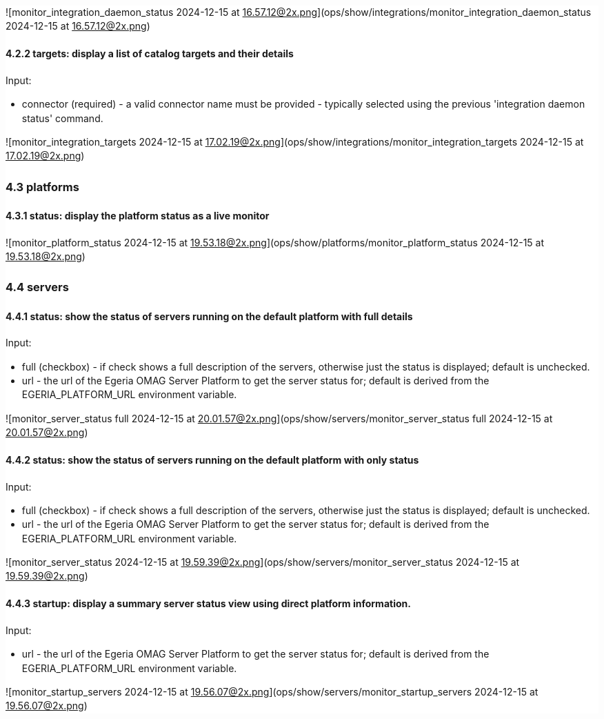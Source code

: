 ![monitor_integration_daemon_status  2024-12-15 at 16.57.12@2x.png](ops/show/integrations/monitor_integration_daemon_status  2024-12-15 at 16.57.12@2x.png)


#### 4.2.2 targets: display a list of catalog targets and their details
Input:
* connector (required) - a valid connector name must be provided - typically selected using the previous 'integration daemon status' command.


![monitor_integration_targets  2024-12-15 at 17.02.19@2x.png](ops/show/integrations/monitor_integration_targets  2024-12-15 at 17.02.19@2x.png)

### 4.3 platforms
#### 4.3.1 status: display the platform status as a live monitor

![monitor_platform_status  2024-12-15 at 19.53.18@2x.png](ops/show/platforms/monitor_platform_status  2024-12-15 at 19.53.18@2x.png)



### 4.4 servers

#### 4.4.1 status: show the status of servers running on the default platform with full details
Input:
* full (checkbox) - if check shows a full description of the servers, otherwise just the status is displayed; default is unchecked.
* url - the url of the Egeria OMAG Server Platform to get the server status for; default is derived from the EGERIA_PLATFORM_URL environment variable.

![monitor_server_status full 2024-12-15 at 20.01.57@2x.png](ops/show/servers/monitor_server_status full 2024-12-15 at 20.01.57@2x.png)

#### 4.4.2 status: show the status of servers running on the default platform with only status
Input:
* full (checkbox) - if check shows a full description of the servers, otherwise just the status is displayed; default is unchecked.
* url - the url of the Egeria OMAG Server Platform to get the server status for; default is derived from the EGERIA_PLATFORM_URL environment variable.

![monitor_server_status  2024-12-15 at 19.59.39@2x.png](ops/show/servers/monitor_server_status  2024-12-15 at 19.59.39@2x.png)

#### 4.4.3 startup: display a summary server status view using direct platform information.
Input:
* url - the url of the Egeria OMAG Server Platform to get the server status for; default is derived from the EGERIA_PLATFORM_URL environment variable.


![monitor_startup_servers 2024-12-15 at 19.56.07@2x.png](ops/show/servers/monitor_startup_servers 2024-12-15 at 19.56.07@2x.png)

